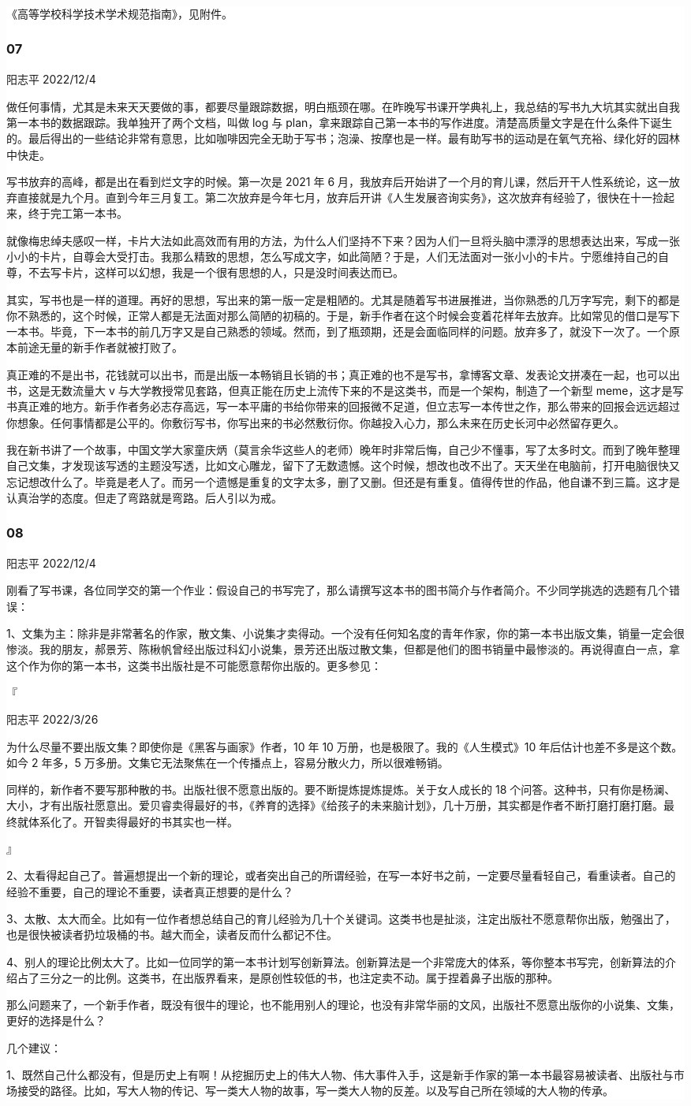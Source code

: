 《高等学校科学技术学术规范指南》，见附件。

### 07

阳志平 2022/12/4

做任何事情，尤其是未来天天要做的事，都要尽量跟踪数据，明白瓶颈在哪。在昨晚写书课开学典礼上，我总结的写书九大坑其实就出自我第一本书的数据跟踪。我单独开了两个文档，叫做 log 与 plan，拿来跟踪自己第一本书的写作进度。清楚高质量文字是在什么条件下诞生的。最后得出的一些结论非常有意思，比如咖啡因完全无助于写书；泡澡、按摩也是一样。最有助写书的运动是在氧气充裕、绿化好的园林中快走。

写书放弃的高峰，都是出在看到烂文字的时候。第一次是 2021 年 6 月，我放弃后开始讲了一个月的育儿课，然后开干人性系统论，这一放弃直接就是九个月。直到今年三月复工。第二次放弃是今年七月，放弃后开讲《人生发展咨询实务》，这次放弃有经验了，很快在十一捡起来，终于完工第一本书。

就像梅忠绰夫感叹一样，卡片大法如此高效而有用的方法，为什么人们坚持不下来？因为人们一旦将头脑中漂浮的思想表达出来，写成一张小小的卡片，自尊会大受打击。我那么精致的思想，怎么写成文字，如此简陋？于是，人们无法面对一张小小的卡片。宁愿维持自己的自尊，不去写卡片，这样可以幻想，我是一个很有思想的人，只是没时间表达而已。

其实，写书也是一样的道理。再好的思想，写出来的第一版一定是粗陋的。尤其是随着写书进展推进，当你熟悉的几万字写完，剩下的都是你不熟悉的，这个时候，正常人都是无法面对那么简陋的初稿的。于是，新手作者在这个时候会变着花样年去放弃。比如常见的借口是写下一本书。毕竟，下一本书的前几万字又是自己熟悉的领域。然而，到了瓶颈期，还是会面临同样的问题。放弃多了，就没下一次了。一个原本前途无量的新手作者就被打败了。

真正难的不是出书，花钱就可以出书，而是出版一本畅销且长销的书；真正难的也不是写书，拿博客文章、发表论文拼凑在一起，也可以出书，这是无数流量大 v 与大学教授常见套路，但真正能在历史上流传下来的不是这类书，而是一个架构，制造了一个新型 meme，这才是写书真正难的地方。新手作者务必志存高远，写一本平庸的书给你带来的回报微不足道，但立志写一本传世之作，那么带来的回报会远远超过你想象。任何事情都是公平的。你敷衍写书，你写出来的书必然敷衍你。你越投入心力，那么未来在历史长河中必然留存更久。

我在新书讲了一个故事，中国文学大家童庆炳（莫言余华这些人的老师）晚年时非常后悔，自己少不懂事，写了太多时文。而到了晚年整理自己文集，才发现该写透的主题没写透，比如文心雕龙，留下了无数遗憾。这个时候，想改也改不出了。天天坐在电脑前，打开电脑很快又忘记想改什么了。毕竟是老人了。而另一个遗憾是重复的文字太多，删了又删。但还是有重复。值得传世的作品，他自谦不到三篇。这才是认真治学的态度。但走了弯路就是弯路。后人引以为戒。

### 08

阳志平 2022/12/4

刚看了写书课，各位同学交的第一个作业：假设自己的书写完了，那么请撰写这本书的图书简介与作者简介。不少同学挑选的选题有几个错误：

1、文集为主：除非是非常著名的作家，散文集、小说集才卖得动。一个没有任何知名度的青年作家，你的第一本书出版文集，销量一定会很惨淡。我的朋友，郝景芳、陈楸帆曾经出版过科幻小说集，景芳还出版过散文集，但都是他们的图书销量中最惨淡的。再说得直白一点，拿这个作为你的第一本书，这类书出版社是不可能愿意帮你出版的。更多参见：

『

阳志平 2022/3/26

为什么尽量不要出版文集？即使你是《黑客与画家》作者，10 年 10 万册，也是极限了。我的《人生模式》10 年后估计也差不多是这个数。如今 2 年多，5 万多册。文集它无法聚焦在一个传播点上，容易分散火力，所以很难畅销。

同样的，新作者不要写那种散的书。出版社很不愿意出版的。要不断提炼提炼提炼。关于女人成长的 18 个问答。这种书，只有你是杨澜、大小，才有出版社愿意出。爱贝睿卖得最好的书，《养育的选择》《给孩子的未来脑计划》，几十万册，其实都是作者不断打磨打磨打磨。最终就体系化了。开智卖得最好的书其实也一样。

』

2、太看得起自己了。普遍想提出一个新的理论，或者突出自己的所谓经验，在写一本好书之前，一定要尽量看轻自己，看重读者。自己的经验不重要，自己的理论不重要，读者真正想要的是什么？

3、太散、太大而全。比如有一位作者想总结自己的育儿经验为几十个关键词。这类书也是扯淡，注定出版社不愿意帮你出版，勉强出了，也是很快被读者扔垃圾桶的书。越大而全，读者反而什么都记不住。

4、别人的理论比例太大了。比如一位同学的第一本书计划写创新算法。创新算法是一个非常庞大的体系，等你整本书写完，创新算法的介绍占了三分之一的比例。这类书，在出版界看来，是原创性较低的书，也注定卖不动。属于捏着鼻子出版的那种。

那么问题来了，一个新手作者，既没有很牛的理论，也不能用别人的理论，也没有非常华丽的文风，出版社不愿意出版你的小说集、文集，更好的选择是什么？

几个建议：

1、既然自己什么都没有，但是历史上有啊！从挖掘历史上的伟大人物、伟大事件入手，这是新手作家的第一本书最容易被读者、出版社与市场接受的路径。比如，写大人物的传记、写一类大人物的故事，写一类大人物的反差。以及写自己所在领域的大人物的传承。
